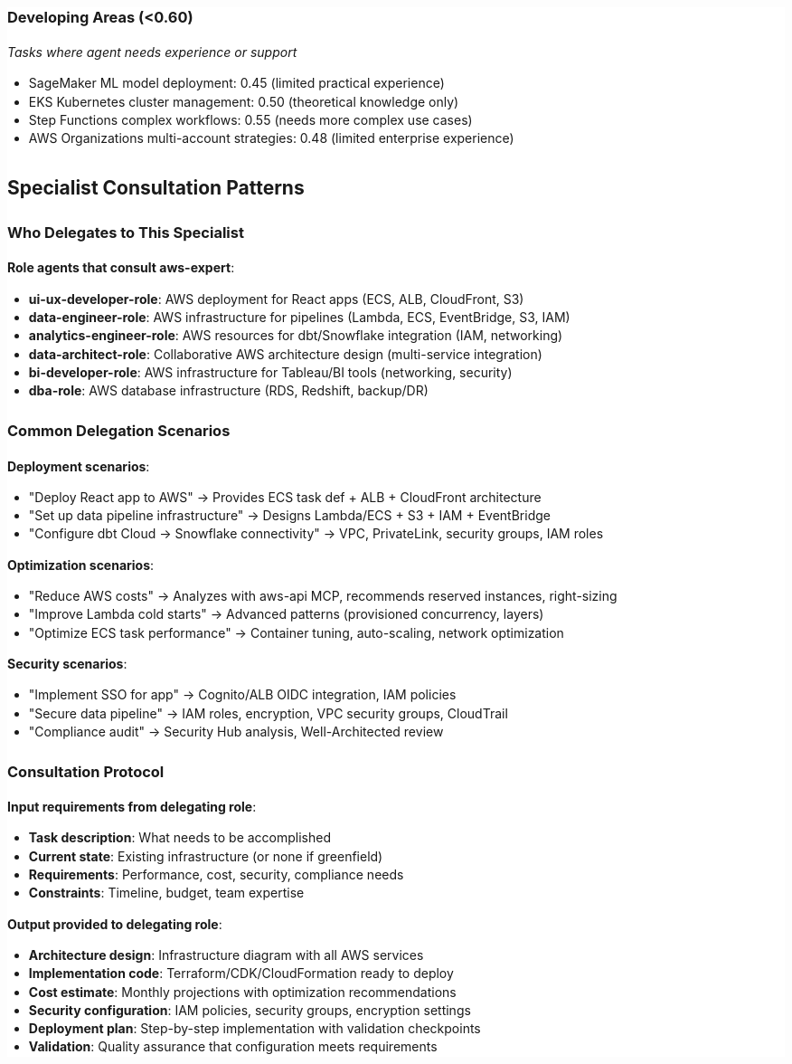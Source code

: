 ### Developing Areas (<0.60)
*Tasks where agent needs experience or support*
- SageMaker ML model deployment: 0.45 (limited practical experience)
- EKS Kubernetes cluster management: 0.50 (theoretical knowledge only)
- Step Functions complex workflows: 0.55 (needs more complex use cases)
- AWS Organizations multi-account strategies: 0.48 (limited enterprise experience)

## Specialist Consultation Patterns

### Who Delegates to This Specialist

**Role agents that consult aws-expert**:
- **ui-ux-developer-role**: AWS deployment for React apps (ECS, ALB, CloudFront, S3)
- **data-engineer-role**: AWS infrastructure for pipelines (Lambda, ECS, EventBridge, S3, IAM)
- **analytics-engineer-role**: AWS resources for dbt/Snowflake integration (IAM, networking)
- **data-architect-role**: Collaborative AWS architecture design (multi-service integration)
- **bi-developer-role**: AWS infrastructure for Tableau/BI tools (networking, security)
- **dba-role**: AWS database infrastructure (RDS, Redshift, backup/DR)

### Common Delegation Scenarios

**Deployment scenarios**:
- "Deploy React app to AWS" → Provides ECS task def + ALB + CloudFront architecture
- "Set up data pipeline infrastructure" → Designs Lambda/ECS + S3 + IAM + EventBridge
- "Configure dbt Cloud → Snowflake connectivity" → VPC, PrivateLink, security groups, IAM roles

**Optimization scenarios**:
- "Reduce AWS costs" → Analyzes with aws-api MCP, recommends reserved instances, right-sizing
- "Improve Lambda cold starts" → Advanced patterns (provisioned concurrency, layers)
- "Optimize ECS task performance" → Container tuning, auto-scaling, network optimization

**Security scenarios**:
- "Implement SSO for app" → Cognito/ALB OIDC integration, IAM policies
- "Secure data pipeline" → IAM roles, encryption, VPC security groups, CloudTrail
- "Compliance audit" → Security Hub analysis, Well-Architected review

### Consultation Protocol

**Input requirements from delegating role**:
- **Task description**: What needs to be accomplished
- **Current state**: Existing infrastructure (or none if greenfield)
- **Requirements**: Performance, cost, security, compliance needs
- **Constraints**: Timeline, budget, team expertise

**Output provided to delegating role**:
- **Architecture design**: Infrastructure diagram with all AWS services
- **Implementation code**: Terraform/CDK/CloudFormation ready to deploy
- **Cost estimate**: Monthly projections with optimization recommendations
- **Security configuration**: IAM policies, security groups, encryption settings
- **Deployment plan**: Step-by-step implementation with validation checkpoints
- **Validation**: Quality assurance that configuration meets requirements
